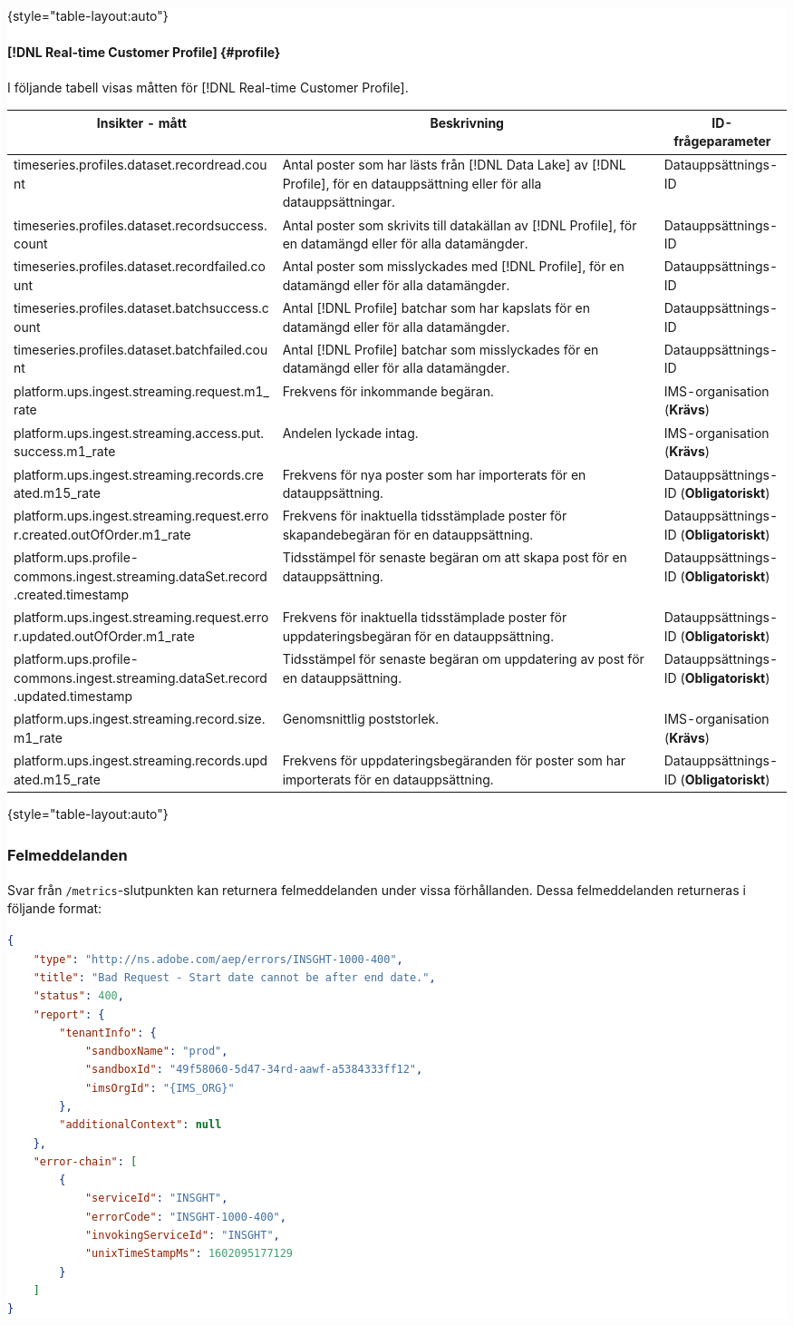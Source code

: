 {style=&quot;table-layout:auto&quot;}

#### [!DNL Real-time Customer Profile] {#profile}

I följande tabell visas måtten för [!DNL Real-time Customer Profile].

| Insikter - mått | Beskrivning | ID-frågeparameter |
| ---- | ---- | ---- |
| timeseries.profiles.dataset.recordread.count | Antal poster som har lästs från [!DNL Data Lake] av [!DNL Profile], för en datauppsättning eller för alla datauppsättningar. | Datauppsättnings-ID |
| timeseries.profiles.dataset.recordsuccess.count | Antal poster som skrivits till datakällan av [!DNL Profile], för en datamängd eller för alla datamängder. | Datauppsättnings-ID |
| timeseries.profiles.dataset.recordfailed.count | Antal poster som misslyckades med [!DNL Profile], för en datamängd eller för alla datamängder. | Datauppsättnings-ID |
| timeseries.profiles.dataset.batchsuccess.count | Antal [!DNL Profile] batchar som har kapslats för en datamängd eller för alla datamängder. | Datauppsättnings-ID |
| timeseries.profiles.dataset.batchfailed.count | Antal [!DNL Profile] batchar som misslyckades för en datamängd eller för alla datamängder. | Datauppsättnings-ID |
| platform.ups.ingest.streaming.request.m1_rate | Frekvens för inkommande begäran. | IMS-organisation (**Krävs**) |
| platform.ups.ingest.streaming.access.put.success.m1_rate | Andelen lyckade intag. | IMS-organisation (**Krävs**) |
| platform.ups.ingest.streaming.records.created.m15_rate | Frekvens för nya poster som har importerats för en datauppsättning. | Datauppsättnings-ID (**Obligatoriskt**) |
| platform.ups.ingest.streaming.request.error.created.outOfOrder.m1_rate | Frekvens för inaktuella tidsstämplade poster för skapandebegäran för en datauppsättning. | Datauppsättnings-ID (**Obligatoriskt**) |
| platform.ups.profile-commons.ingest.streaming.dataSet.record.created.timestamp | Tidsstämpel för senaste begäran om att skapa post för en datauppsättning. | Datauppsättnings-ID (**Obligatoriskt**) |
| platform.ups.ingest.streaming.request.error.updated.outOfOrder.m1_rate | Frekvens för inaktuella tidsstämplade poster för uppdateringsbegäran för en datauppsättning. | Datauppsättnings-ID (**Obligatoriskt**) |
| platform.ups.profile-commons.ingest.streaming.dataSet.record.updated.timestamp | Tidsstämpel för senaste begäran om uppdatering av post för en datauppsättning. | Datauppsättnings-ID (**Obligatoriskt**) |
| platform.ups.ingest.streaming.record.size.m1_rate | Genomsnittlig poststorlek. | IMS-organisation (**Krävs**) |
| platform.ups.ingest.streaming.records.updated.m15_rate | Frekvens för uppdateringsbegäranden för poster som har importerats för en datauppsättning. | Datauppsättnings-ID (**Obligatoriskt**) |

{style=&quot;table-layout:auto&quot;}

### Felmeddelanden

Svar från `/metrics`-slutpunkten kan returnera felmeddelanden under vissa förhållanden. Dessa felmeddelanden returneras i följande format:

```json
{
    "type": "http://ns.adobe.com/aep/errors/INSGHT-1000-400",
    "title": "Bad Request - Start date cannot be after end date.",
    "status": 400,
    "report": {
        "tenantInfo": {
            "sandboxName": "prod",
            "sandboxId": "49f58060-5d47-34rd-aawf-a5384333ff12",
            "imsOrgId": "{IMS_ORG}"
        },
        "additionalContext": null
    },
    "error-chain": [
        {
            "serviceId": "INSGHT",
            "errorCode": "INSGHT-1000-400",
            "invokingServiceId": "INSGHT",
            "unixTimeStampMs": 1602095177129
        }
    ]
}
```
